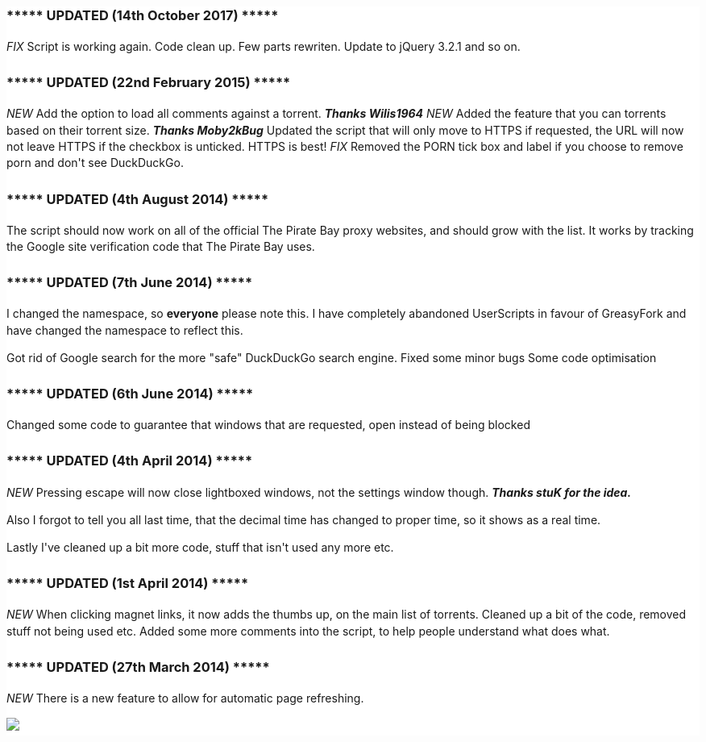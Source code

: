### ***** UPDATED (14th October 2017) *****
*FIX* Script is working again.
Code clean up. Few parts rewriten. Update to jQuery 3.2.1 and so on.

### ***** UPDATED (22nd February 2015) *****

*NEW* Add the option to load all comments against a torrent.
**_Thanks Wilis1964_**
*NEW* Added the feature that you can torrents based on their torrent size.
**_Thanks Moby2kBug_**
Updated the script that will only move to HTTPS if requested, the URL will now not leave HTTPS if the checkbox is unticked. HTTPS is best!
*FIX* Removed the PORN tick box and label if you choose to remove porn and don't see DuckDuckGo.

### ***** UPDATED (4th August 2014) *****

The script should now work on all of the official The Pirate Bay proxy websites, and should grow with the list.
It works by tracking the Google site verification code that The Pirate Bay uses.

### ***** UPDATED (7th June 2014) *****

I changed the namespace, so **everyone** please note this. I have completely abandoned UserScripts in favour of GreasyFork and have changed the namespace to reflect this.

Got rid of Google search for the more "safe" DuckDuckGo search engine.
Fixed some minor bugs
Some code optimisation

### ***** UPDATED (6th June 2014) *****

Changed some code to guarantee that windows that are requested, open instead of being blocked

### ***** UPDATED (4th April 2014) *****

*NEW* Pressing escape will now close lightboxed windows, not the settings window though.
**_Thanks stuK for the idea._**

Also I forgot to tell you all last time, that the decimal time has changed to proper time, so it shows as a real time.

Lastly I've cleaned up a bit more code, stuff that isn't used any more etc.

### ***** UPDATED (1st April 2014) *****

*NEW* When clicking magnet links, it now adds the thumbs up, on the main list of torrents.
Cleaned up a bit of the code, removed stuff not being used etc.
Added some more comments into the script, to help people understand what does what.

### ***** UPDATED (27th March 2014) *****

*NEW* There is a new feature to allow for automatic page refreshing.

![](https://i.imgur.com/t4SzcAH.png)
